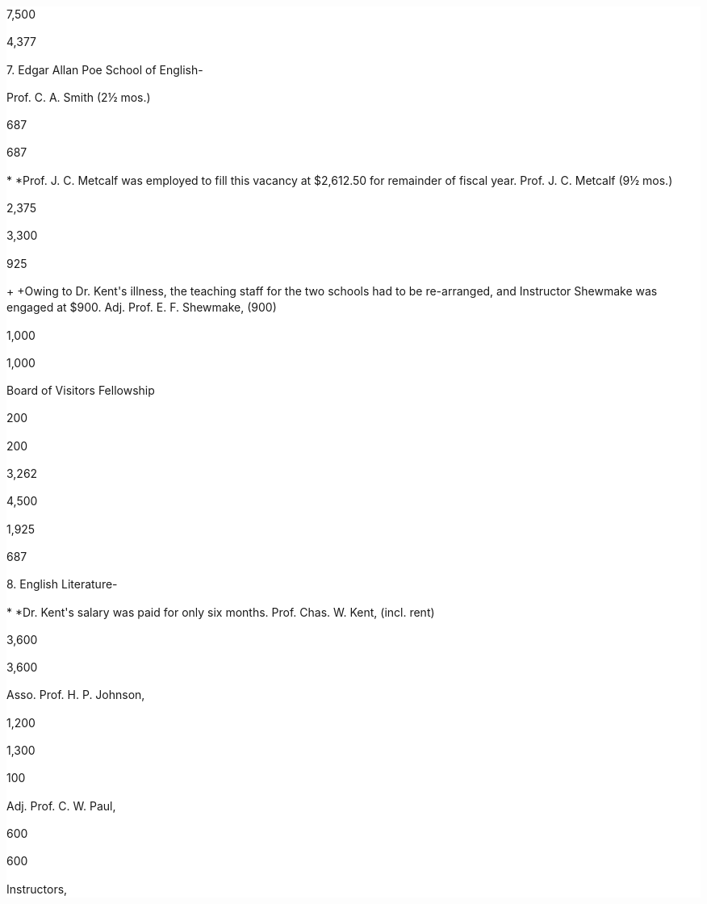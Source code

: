 7,500

4,377

7\. Edgar Allan Poe School of English-

Prof. C. A. Smith (2½ mos.)

687

687

\* \*Prof. J. C. Metcalf was employed to fill this vacancy at $2,612.50 for remainder of fiscal year. Prof. J. C. Metcalf (9½ mos.)

2,375

3,300

925

\+ +Owing to Dr. Kent's illness, the teaching staff for the two schools had to be re-arranged, and Instructor Shewmake was engaged at $900. Adj. Prof. E. F. Shewmake, (900)

1,000

1,000

Board of Visitors Fellowship

200

200

3,262

4,500

1,925

687

8\. English Literature-

\* \*Dr. Kent's salary was paid for only six months. Prof. Chas. W. Kent, (incl. rent)

3,600

3,600

Asso. Prof. H. P. Johnson,

1,200

1,300

100

Adj. Prof. C. W. Paul,

600

600

Instructors,
